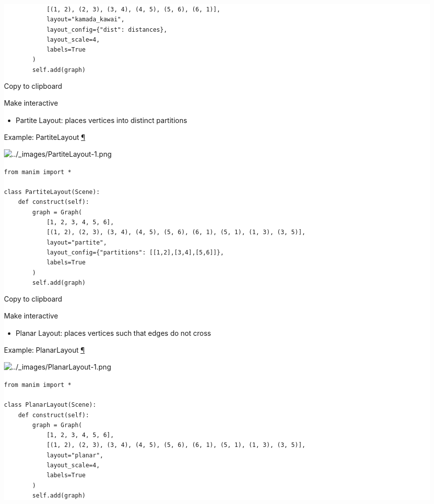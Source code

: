 ```
            [(1, 2), (2, 3), (3, 4), (4, 5), (5, 6), (6, 1)],
            layout="kamada_kawai",
            layout_config={"dist": distances},
            layout_scale=4,
            labels=True
        )
        self.add(graph)

```

Copy to clipboard

Make interactive

- Partite Layout: places vertices into distinct partitions


Example: PartiteLayout [¶](https://docs.manim.community/en/stable/reference/manim.mobject.graph.LayoutFunction.html#partitelayout)

![../_images/PartiteLayout-1.png](https://docs.manim.community/en/stable/_images/PartiteLayout-1.png)

```
from manim import *

class PartiteLayout(Scene):
    def construct(self):
        graph = Graph(
            [1, 2, 3, 4, 5, 6],
            [(1, 2), (2, 3), (3, 4), (4, 5), (5, 6), (6, 1), (5, 1), (1, 3), (3, 5)],
            layout="partite",
            layout_config={"partitions": [[1,2],[3,4],[5,6]]},
            labels=True
        )
        self.add(graph)

```

Copy to clipboard

Make interactive

- Planar Layout: places vertices such that edges do not cross


Example: PlanarLayout [¶](https://docs.manim.community/en/stable/reference/manim.mobject.graph.LayoutFunction.html#planarlayout)

![../_images/PlanarLayout-1.png](https://docs.manim.community/en/stable/_images/PlanarLayout-1.png)

```
from manim import *

class PlanarLayout(Scene):
    def construct(self):
        graph = Graph(
            [1, 2, 3, 4, 5, 6],
            [(1, 2), (2, 3), (3, 4), (4, 5), (5, 6), (6, 1), (5, 1), (1, 3), (3, 5)],
            layout="planar",
            layout_scale=4,
            labels=True
        )
        self.add(graph)

```
